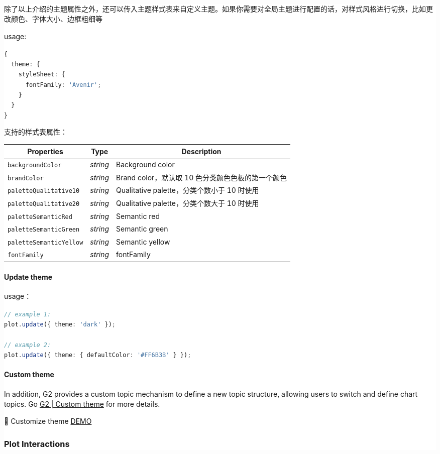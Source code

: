 除了以上介绍的主题属性之外，还可以传入主题样式表来自定义主题。如果你需要对全局主题进行配置的话，对样式风格进行切换，比如更改颜色、字体大小、边框粗细等

usage:

```ts
{
  theme: {
    styleSheet: {
      fontFamily: 'Avenir';
    }
  }
}
```

支持的样式表属性：

| **Properties**          | **Type** | **Description**                                   |
| ----------------------- | -------- | ------------------------------------------------- |
| `backgroundColor`       | *string* | Background color                                  |
| `brandColor`            | *string* | Brand color，默认取 10 色分类颜色色板的第一个颜色 |
| `paletteQualitative10`  | *string* | Qualitative palette，分类个数小于 10 时使用       |
| `paletteQualitative20`  | *string* | Qualitative palette，分类个数大于 10 时使用       |
| `paletteSemanticRed`    | *string* | Semantic red                                      |
| `paletteSemanticGreen`  | *string* | Semantic green                                    |
| `paletteSemanticYellow` | *string* | Semantic yellow                                   |
| `fontFamily`            | *string* | fontFamily                                        |

#### Update theme

usage：

```ts
// example 1:
plot.update({ theme: 'dark' });

// example 2:
plot.update({ theme: { defaultColor: '#FF6B3B' } });
```

#### Custom theme

In addition, G2 provides a custom topic mechanism to define a new topic structure, allowing users to switch and define chart topics. Go [G2 | Custom theme](https://g2.antv.vision/en/docs/api/advanced/register-theme) for more details.

<Playground path="general/theme/demo/register-theme.ts" rid="rect-register-theme"></playground>

🌰 Customize theme [DEMO](/zh/examples/general/theme#register-theme)


### Plot Interactions
